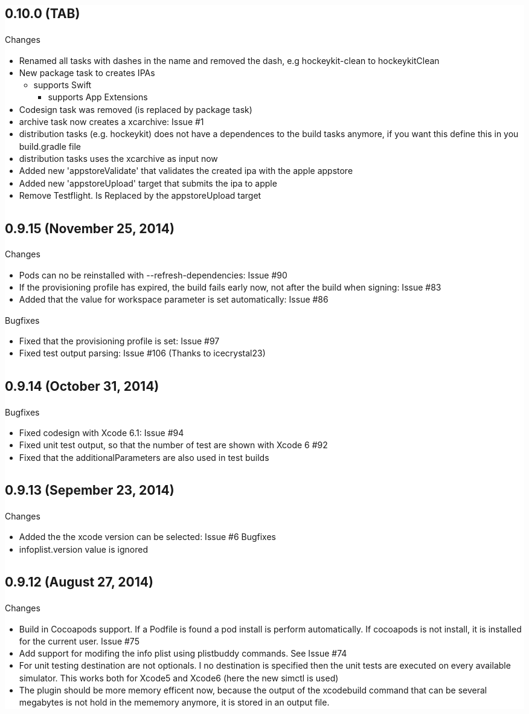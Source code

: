## 0.10.0 (TAB)

Changes
- Renamed all tasks with dashes in the name and removed the dash, e.g hockeykit-clean to hockeykitClean
- New package task to creates IPAs
  - supports Swift
	- supports App Extensions
- Codesign task was removed (is replaced by package task)
- archive task now creates a xcarchive: Issue #1
- distribution tasks (e.g. hockeykit) does not have a dependences to the build tasks anymore, if you want this define this in you build.gradle file
- distribution tasks uses the xcarchive as input now
- Added new 'appstoreValidate' that validates the created ipa with the apple appstore
- Added new 'appstoreUpload' target that submits the ipa to apple
- Remove Testflight. Is Replaced by the appstoreUpload target


## 0.9.15 (November 25, 2014)

Changes
- Pods can no be reinstalled with --refresh-dependencies: Issue #90
- If the provisioning profile has expired, the build fails early now, not after the build when signing: Issue #83
- Added that the value for workspace parameter is set automatically: Issue #86

Bugfixes
- Fixed that the provisioning profile is set: Issue #97
- Fixed test output parsing: Issue #106 (Thanks to icecrystal23)

## 0.9.14 (October 31, 2014)

Bugfixes
- Fixed codesign with Xcode 6.1: Issue #94
- Fixed unit test output, so that the number of test are shown with Xcode 6 #92
- Fixed that the additionalParameters are also used in test builds

## 0.9.13 (Sepember 23, 2014)

Changes
- Added the the xcode version can be selected: Issue #6
Bugfixes
- infoplist.version value is ignored

## 0.9.12 (August 27, 2014)

Changes
- Build in Cocoapods support. If a Podfile is found a pod install is perform automatically. If cocoapods is not install, it is installed for the current user. Issue #75
- Add support for modifing the info plist using plistbuddy commands. See Issue #74 
- For unit testing destination are not optionals. I no destination is specified then the unit tests are executed on every available simulator.
  This works both for Xcode5 and Xcode6 (here the new simctl is used)
- The plugin should be more memory efficent now, because the output of the xcodebuild command that can be several megabytes is not hold in the mememory anymore, it is stored in an output file.	
